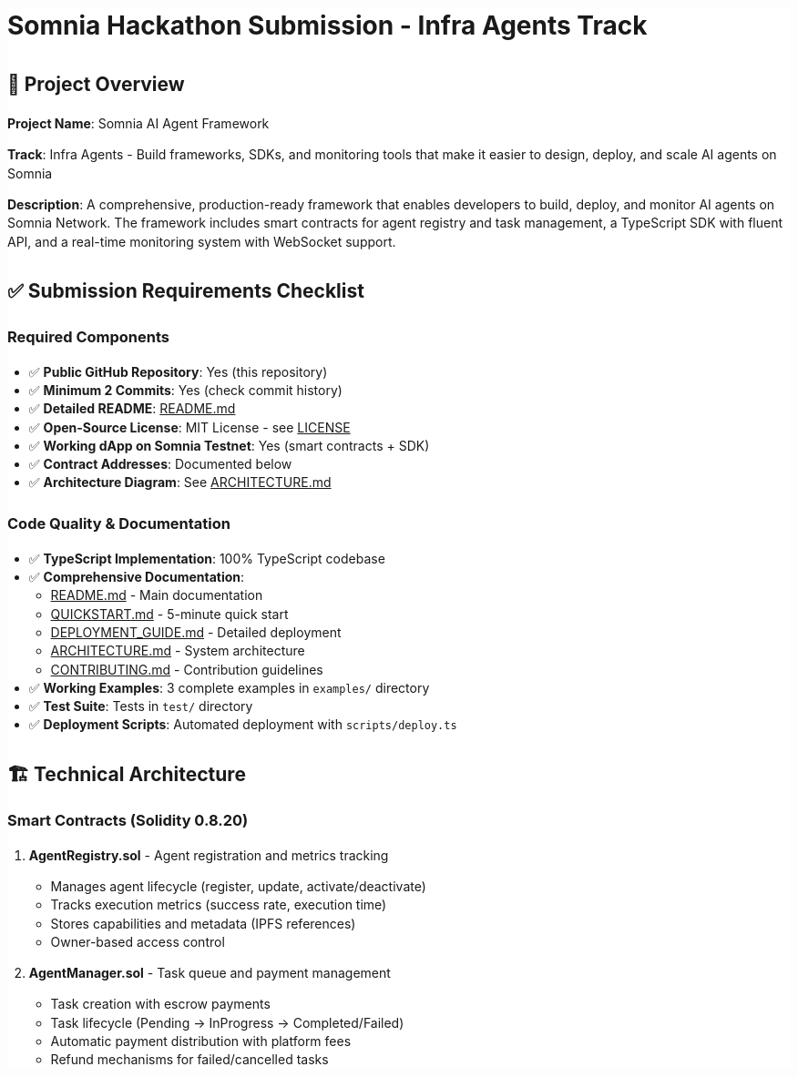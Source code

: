 # Somnia Hackathon Submission - Infra Agents Track

## 🎯 Project Overview

**Project Name**: Somnia AI Agent Framework

**Track**: Infra Agents - Build frameworks, SDKs, and monitoring tools that make it easier to design, deploy, and scale AI agents on Somnia

**Description**: A comprehensive, production-ready framework that enables developers to build, deploy, and monitor AI agents on Somnia Network. The framework includes smart contracts for agent registry and task management, a TypeScript SDK with fluent API, and a real-time monitoring system with WebSocket support.

## ✅ Submission Requirements Checklist

### Required Components

- ✅ **Public GitHub Repository**: Yes (this repository)
- ✅ **Minimum 2 Commits**: Yes (check commit history)
- ✅ **Detailed README**: [README.md](README.md)
- ✅ **Open-Source License**: MIT License - see [LICENSE](LICENSE)
- ✅ **Working dApp on Somnia Testnet**: Yes (smart contracts + SDK)
- ✅ **Contract Addresses**: Documented below
- ✅ **Architecture Diagram**: See [ARCHITECTURE.md](ARCHITECTURE.md)

### Code Quality & Documentation

- ✅ **TypeScript Implementation**: 100% TypeScript codebase
- ✅ **Comprehensive Documentation**: 
  - [README.md](README.md) - Main documentation
  - [QUICKSTART.md](QUICKSTART.md) - 5-minute quick start
  - [DEPLOYMENT_GUIDE.md](DEPLOYMENT_GUIDE.md) - Detailed deployment
  - [ARCHITECTURE.md](ARCHITECTURE.md) - System architecture
  - [CONTRIBUTING.md](CONTRIBUTING.md) - Contribution guidelines
- ✅ **Working Examples**: 3 complete examples in `examples/` directory
- ✅ **Test Suite**: Tests in `test/` directory
- ✅ **Deployment Scripts**: Automated deployment with `scripts/deploy.ts`

## 🏗️ Technical Architecture

### Smart Contracts (Solidity 0.8.20)

1. **AgentRegistry.sol** - Agent registration and metrics tracking
   - Manages agent lifecycle (register, update, activate/deactivate)
   - Tracks execution metrics (success rate, execution time)
   - Stores capabilities and metadata (IPFS references)
   - Owner-based access control

2. **AgentManager.sol** - Task queue and payment management
   - Task creation with escrow payments
   - Task lifecycle (Pending → InProgress → Completed/Failed)
   - Automatic payment distribution with platform fees
   - Refund mechanisms for failed/cancelled tasks
